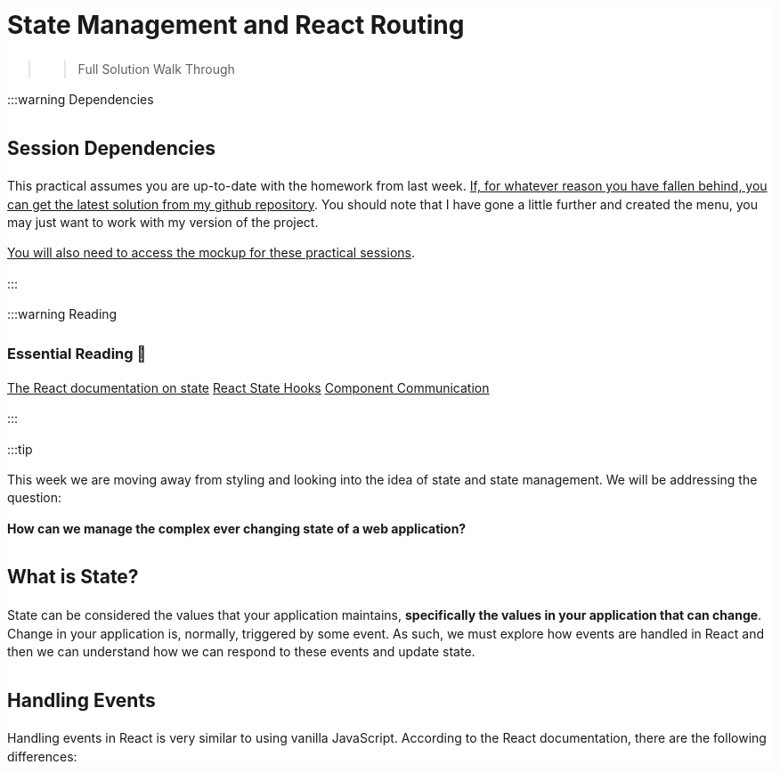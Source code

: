 # State Management and React Routing

<iframe src="https://solent.cloud.panopto.eu/Panopto/Pages/Embed.aspx?id=7fd1a922-0eee-4327-b817-ac67014220d4&autoplay=false&offerviewer=true&showtitle=true&showbrand=false&start=0&interactivity=all" height="405" width="720" style="border: 1px solid #464646;" allowfullscreen allow="autoplay"></iframe>


>> Full Solution Walk Through 

:::warning Dependencies


## Session Dependencies

This practical assumes you are up-to-date with the homework from last week. 
[If, for whatever reason you have fallen behind, you can get the latest solution from my github repository](https://github.com/joeappleton18/contemp-web-app-solutions.git). You should note that I have gone a little further and created the menu, you may just want to work with my version of the project.

[You will also need to access the mockup for these practical sessions](https://www.figma.com/file/rTbqRpRWOw7UYg28SBcxQv/web-dev-pratical-task-made-using-toxin-ui?node-id=31264%3A79). 

:::


:::warning Reading

### Essential Reading :closed_book:

[The React documentation on state](https://reactjs.org/docs/state-and-lifecycle.html)
[React State Hooks](https://reactjs.org/docs/hooks-overview.html#state-hook)
[Component Communication](https://www.pluralsight.com/guides/react-communicating-between-components)

:::

:::tip

This week we are moving away from styling and looking into the idea of state and state management. We will be addressing the question:

**How can we manage the complex ever changing state of a web application?**

## What is State? 

State can be considered the values that your application maintains, **specifically the values in your application that can change**. Change in your application is, normally, triggered by some event. As such, we must explore how events are handled in React and then we can understand how we can respond to these events and update state. 

## Handling Events

Handling events in React is very similar to using vanilla JavaScript. According to the React documentation, there are the following differences: 
